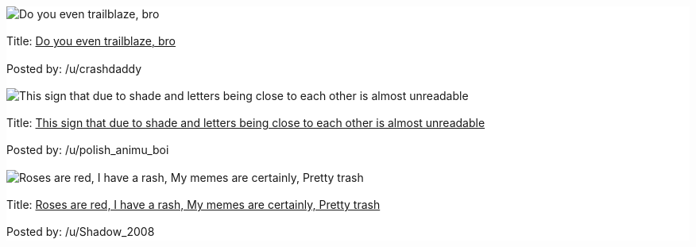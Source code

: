 <div class="card">
  <div class="card-image">
    <img class="post-img" src="https://i.redd.it/t2xtcywkall71.jpg" alt="Do you even trailblaze, bro" title="Do you even trailblaze, bro" />
  </div>
  <div class="card-content">
    <div class="media">
      <div class="media-content">
        <p class="title is-4">
           Title: <a href="https://www.reddit.com/r/AdviceAnimals/comments/pi420l/do_you_even_trailblaze_bro/">Do you even trailblaze, bro</a>
        </p>
        <p class="subtitle is-4">Posted by: /u/crashdaddy</p>
      </div>
    </div>
  </div>
</div>

<div class="card">
  <div class="card-image">
    <img class="post-img" src="https://i.redd.it/wk47r4gwy9m71.jpg" alt="This sign that due to shade and letters being close to each other is almost unreadable" title="This sign that due to shade and letters being close to each other is almost unreadable" />
  </div>
  <div class="card-content">
    <div class="media">
      <div class="media-content">
        <p class="title is-4">
           Title: <a href="https://www.reddit.com/r/CrappyDesign/comments/pk9qlk/this_sign_that_due_to_shade_and_letters_being/">This sign that due to shade and letters being close to each other is almost unreadable</a>
        </p>
        <p class="subtitle is-4">Posted by: /u/polish_animu_boi</p>
      </div>
    </div>
  </div>
</div>

<div class="card">
  <div class="card-image">
    <img class="post-img" src="https://i.redd.it/p5gz24y3q1m71.jpg" alt="Roses are red, I have a rash, My memes are certainly, Pretty trash" title="Roses are red, I have a rash, My memes are certainly, Pretty trash" />
  </div>
  <div class="card-content">
    <div class="media">
      <div class="media-content">
        <p class="title is-4">
           Title: <a href="https://www.reddit.com/r/memes/comments/pjjalg/roses_are_red_i_have_a_rash_my_memes_are/">Roses are red, I have a rash, My memes are certainly, Pretty trash</a>
        </p>
        <p class="subtitle is-4">Posted by: /u/Shadow_2008</p>
      </div>
    </div>
  </div>
</div>
